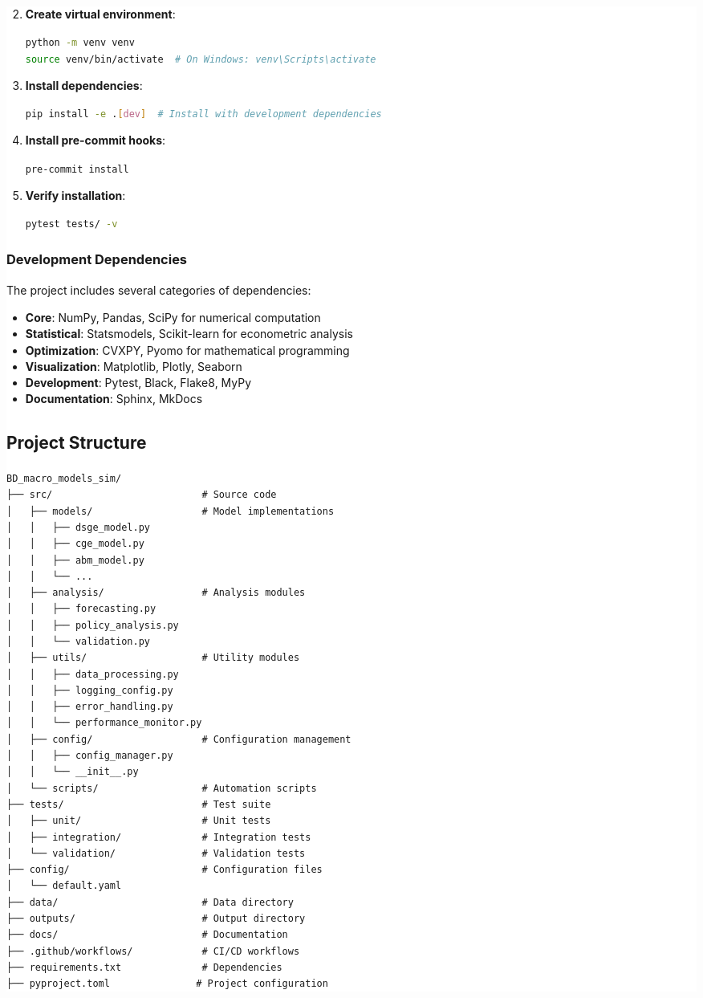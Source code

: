 2. **Create virtual environment**:
   ```bash
   python -m venv venv
   source venv/bin/activate  # On Windows: venv\Scripts\activate
   ```

3. **Install dependencies**:
   ```bash
   pip install -e .[dev]  # Install with development dependencies
   ```

4. **Install pre-commit hooks**:
   ```bash
   pre-commit install
   ```

5. **Verify installation**:
   ```bash
   pytest tests/ -v
   ```

### Development Dependencies

The project includes several categories of dependencies:

- **Core**: NumPy, Pandas, SciPy for numerical computation
- **Statistical**: Statsmodels, Scikit-learn for econometric analysis
- **Optimization**: CVXPY, Pyomo for mathematical programming
- **Visualization**: Matplotlib, Plotly, Seaborn
- **Development**: Pytest, Black, Flake8, MyPy
- **Documentation**: Sphinx, MkDocs

## Project Structure

```
BD_macro_models_sim/
├── src/                          # Source code
│   ├── models/                   # Model implementations
│   │   ├── dsge_model.py
│   │   ├── cge_model.py
│   │   ├── abm_model.py
│   │   └── ...
│   ├── analysis/                 # Analysis modules
│   │   ├── forecasting.py
│   │   ├── policy_analysis.py
│   │   └── validation.py
│   ├── utils/                    # Utility modules
│   │   ├── data_processing.py
│   │   ├── logging_config.py
│   │   ├── error_handling.py
│   │   └── performance_monitor.py
│   ├── config/                   # Configuration management
│   │   ├── config_manager.py
│   │   └── __init__.py
│   └── scripts/                  # Automation scripts
├── tests/                        # Test suite
│   ├── unit/                     # Unit tests
│   ├── integration/              # Integration tests
│   └── validation/               # Validation tests
├── config/                       # Configuration files
│   └── default.yaml
├── data/                         # Data directory
├── outputs/                      # Output directory
├── docs/                         # Documentation
├── .github/workflows/            # CI/CD workflows
├── requirements.txt              # Dependencies
├── pyproject.toml               # Project configuration
```